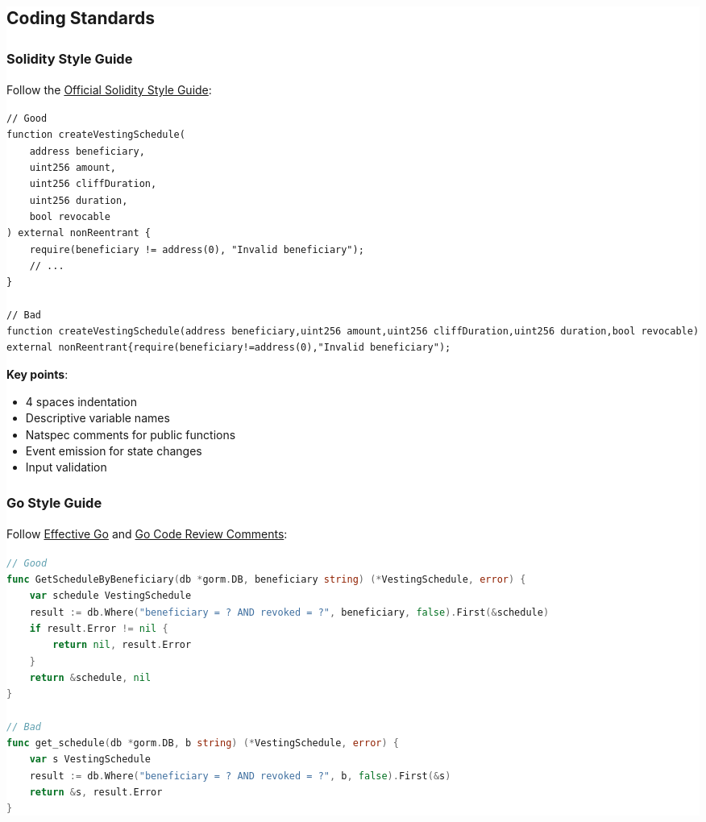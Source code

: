 
## Coding Standards

### Solidity Style Guide

Follow the [Official Solidity Style Guide](https://docs.soliditylang.org/en/latest/style-guide.html):

```solidity
// Good
function createVestingSchedule(
    address beneficiary,
    uint256 amount,
    uint256 cliffDuration,
    uint256 duration,
    bool revocable
) external nonReentrant {
    require(beneficiary != address(0), "Invalid beneficiary");
    // ...
}

// Bad
function createVestingSchedule(address beneficiary,uint256 amount,uint256 cliffDuration,uint256 duration,bool revocable) external nonReentrant{require(beneficiary!=address(0),"Invalid beneficiary");
```

**Key points**:
- 4 spaces indentation
- Descriptive variable names
- Natspec comments for public functions
- Event emission for state changes
- Input validation

### Go Style Guide

Follow [Effective Go](https://go.dev/doc/effective_go) and [Go Code Review Comments](https://github.com/golang/go/wiki/CodeReviewComments):

```go
// Good
func GetScheduleByBeneficiary(db *gorm.DB, beneficiary string) (*VestingSchedule, error) {
    var schedule VestingSchedule
    result := db.Where("beneficiary = ? AND revoked = ?", beneficiary, false).First(&schedule)
    if result.Error != nil {
        return nil, result.Error
    }
    return &schedule, nil
}

// Bad
func get_schedule(db *gorm.DB, b string) (*VestingSchedule, error) {
	var s VestingSchedule
	result := db.Where("beneficiary = ? AND revoked = ?", b, false).First(&s)
	return &s, result.Error
}
```
